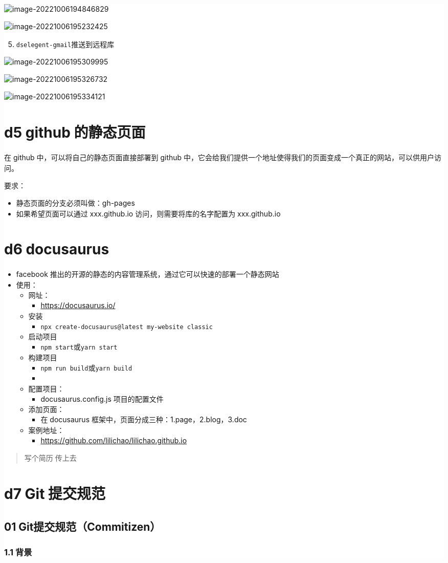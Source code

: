 ![image-20221006194846829](https://i0.hdslb.com/bfs/album/cf371bc2ef278b043c064f40161721dbcc7efbad.png)

![image-20221006195232425](https://i0.hdslb.com/bfs/album/3ff0c93ee2d342482109fa4eb60d1467cf98aa2b.png)

5. `dselegent-gmail`推送到远程库

![image-20221006195309995](https://i0.hdslb.com/bfs/album/bc7b0a1f2e151dc3a0d06c93be2a271958d6aacd.png)

![image-20221006195326732](https://i0.hdslb.com/bfs/album/2147294762cdc4d2786d1632133be9c505427061.png)

![image-20221006195334121](https://i0.hdslb.com/bfs/album/0d3ff32454438a26393341684896e6eb7ffe1d7d.png)

# d5 github 的静态页面

在 github 中，可以将自己的静态页面直接部署到 github 中，它会给我们提供一个地址使得我们的页面变成一个真正的网站，可以供用户访问。

要求：
- 静态页面的分支必须叫做：gh-pages
- 如果希望页面可以通过 xxx.github.io 访问，则需要将库的名字配置为 xxx.github.io

# d6 docusaurus

- facebook 推出的开源的静态的内容管理系统，通过它可以快速的部署一个静态网站
- 使用：
  - 网址：
    - https://docusaurus.io/
  - 安装
    - `npx create-docusaurus@latest my-website classic`
  - 启动项目
    - `npm start`或`yarn start`
  - 构建项目
    - `npm run build`或`yarn build`
    - 
  - 配置项目：
    - docusaurus.config.js 项目的配置文件
  - 添加页面：
    - 在 docusaurus 框架中，页面分成三种：1.page，2.blog，3.doc
  - 案例地址：
    - https://github.com/lilichao/lilichao.github.io

> 写个简历 传上去
>

# d7 Git 提交规范

## 01 Git提交规范（Commitizen）

### 1.1 背景
